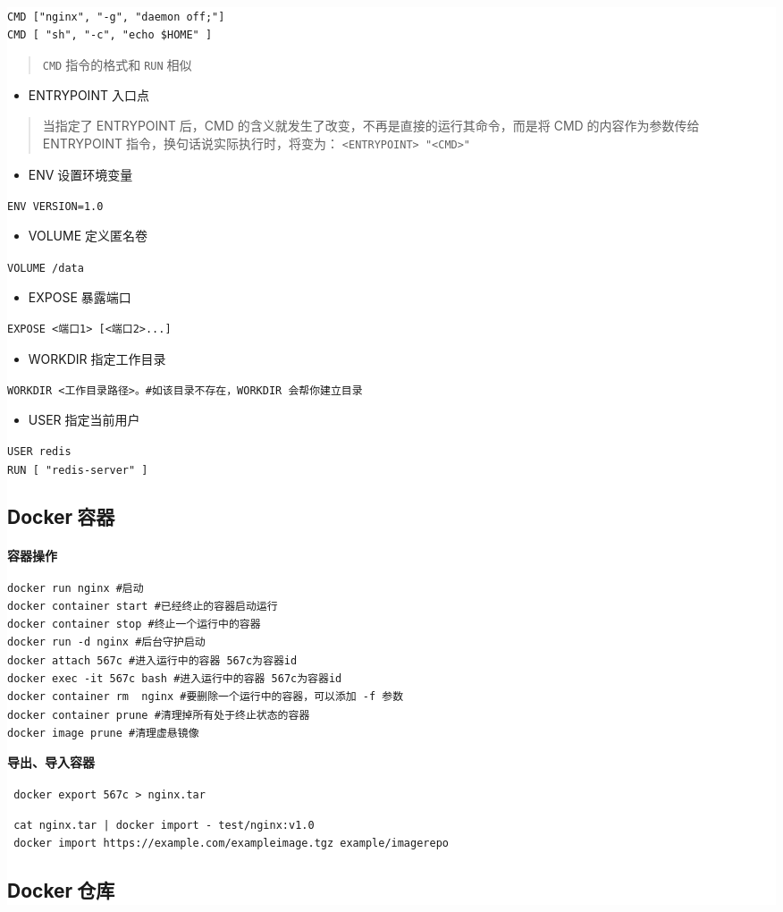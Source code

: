```
CMD ["nginx", "-g", "daemon off;"]
CMD [ "sh", "-c", "echo $HOME" ]
```
>`CMD` 指令的格式和 `RUN` 相似

- ENTRYPOINT 入口点
>当指定了 ENTRYPOINT 后，CMD 的含义就发生了改变，不再是直接的运行其命令，而是将 CMD 的内容作为参数传给 ENTRYPOINT 指令，换句话说实际执行时，将变为：
>`<ENTRYPOINT> "<CMD>"`
- ENV 设置环境变量
```
ENV VERSION=1.0
```
- VOLUME 定义匿名卷
```
VOLUME /data
```
- EXPOSE 暴露端口
```
EXPOSE <端口1> [<端口2>...]
```
- WORKDIR 指定工作目录
```
WORKDIR <工作目录路径>。#如该目录不存在，WORKDIR 会帮你建立目录
```
- USER 指定当前用户
```
USER redis
RUN [ "redis-server" ]
```
## Docker 容器
**容器操作**
```
docker run nginx #启动
docker container start #已经终止的容器启动运行
docker container stop #终止一个运行中的容器
docker run -d nginx #后台守护启动
docker attach 567c #进入运行中的容器 567c为容器id
docker exec -it 567c bash #进入运行中的容器 567c为容器id
docker container rm  nginx #要删除一个运行中的容器，可以添加 -f 参数
docker container prune #清理掉所有处于终止状态的容器
docker image prune #清理虚悬镜像
```

**导出、导入容器**

```
 docker export 567c > nginx.tar
```
```
 cat nginx.tar | docker import - test/nginx:v1.0
 docker import https://example.com/exampleimage.tgz example/imagerepo
```
## Docker 仓库
